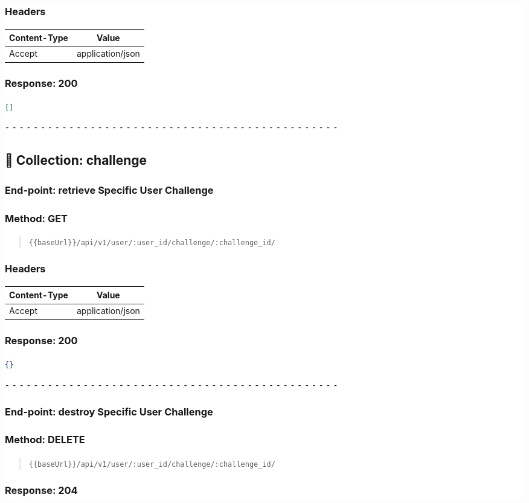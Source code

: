 ### Headers

| Content-Type | Value            |
| ------------ | ---------------- |
| Accept       | application/json |

### Response: 200

```json
[]
```

⁃ ⁃ ⁃ ⁃ ⁃ ⁃ ⁃ ⁃ ⁃ ⁃ ⁃ ⁃ ⁃ ⁃ ⁃ ⁃ ⁃ ⁃ ⁃ ⁃ ⁃ ⁃ ⁃ ⁃ ⁃ ⁃ ⁃ ⁃ ⁃ ⁃ ⁃ ⁃ ⁃ ⁃ ⁃ ⁃ ⁃ ⁃ ⁃ ⁃ ⁃ ⁃ ⁃ ⁃ ⁃ ⁃ ⁃

## 📁 Collection: challenge

### End-point: retrieve Specific User Challenge

### Method: GET

> ```
> {{baseUrl}}/api/v1/user/:user_id/challenge/:challenge_id/
> ```

### Headers

| Content-Type | Value            |
| ------------ | ---------------- |
| Accept       | application/json |

### Response: 200

```json
{}
```

⁃ ⁃ ⁃ ⁃ ⁃ ⁃ ⁃ ⁃ ⁃ ⁃ ⁃ ⁃ ⁃ ⁃ ⁃ ⁃ ⁃ ⁃ ⁃ ⁃ ⁃ ⁃ ⁃ ⁃ ⁃ ⁃ ⁃ ⁃ ⁃ ⁃ ⁃ ⁃ ⁃ ⁃ ⁃ ⁃ ⁃ ⁃ ⁃ ⁃ ⁃ ⁃ ⁃ ⁃ ⁃ ⁃ ⁃

### End-point: destroy Specific User Challenge

### Method: DELETE

> ```
> {{baseUrl}}/api/v1/user/:user_id/challenge/:challenge_id/
> ```

### Response: 204

```json

```
